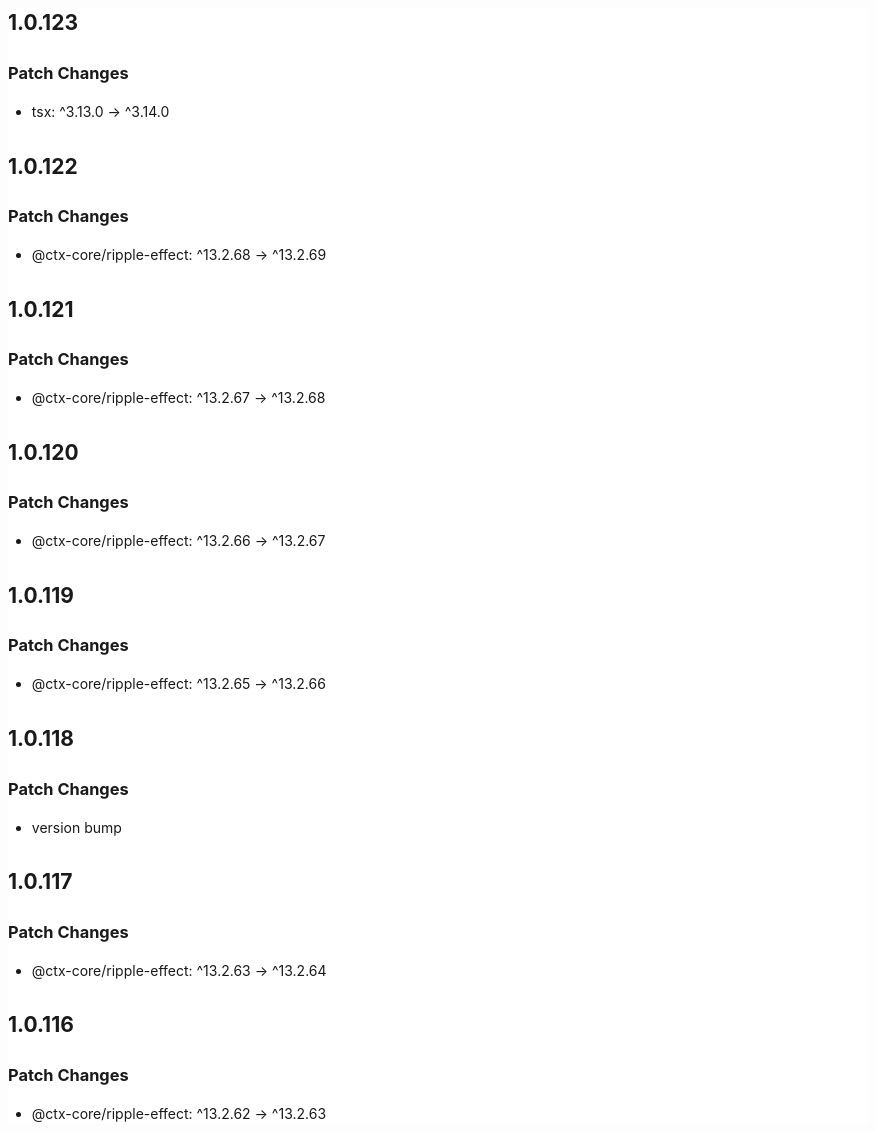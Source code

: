 ## 1.0.123

### Patch Changes

- tsx: ^3.13.0 -> ^3.14.0

## 1.0.122

### Patch Changes

- @ctx-core/ripple-effect: ^13.2.68 -> ^13.2.69

## 1.0.121

### Patch Changes

- @ctx-core/ripple-effect: ^13.2.67 -> ^13.2.68

## 1.0.120

### Patch Changes

- @ctx-core/ripple-effect: ^13.2.66 -> ^13.2.67

## 1.0.119

### Patch Changes

- @ctx-core/ripple-effect: ^13.2.65 -> ^13.2.66

## 1.0.118

### Patch Changes

- version bump

## 1.0.117

### Patch Changes

- @ctx-core/ripple-effect: ^13.2.63 -> ^13.2.64

## 1.0.116

### Patch Changes

- @ctx-core/ripple-effect: ^13.2.62 -> ^13.2.63
